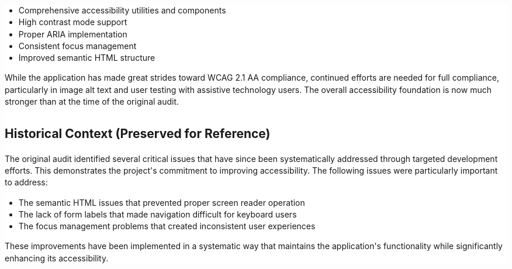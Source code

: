 - Comprehensive accessibility utilities and components
- High contrast mode support
- Proper ARIA implementation
- Consistent focus management
- Improved semantic HTML structure

While the application has made great strides toward WCAG 2.1 AA compliance, continued efforts are needed for full compliance, particularly in image alt text and user testing with assistive technology users. The overall accessibility foundation is now much stronger than at the time of the original audit.

## Historical Context (Preserved for Reference)

The original audit identified several critical issues that have since been systematically addressed through targeted development efforts. This demonstrates the project's commitment to improving accessibility. The following issues were particularly important to address:

- The semantic HTML issues that prevented proper screen reader operation
- The lack of form labels that made navigation difficult for keyboard users  
- The focus management problems that created inconsistent user experiences

These improvements have been implemented in a systematic way that maintains the application's functionality while significantly enhancing its accessibility.